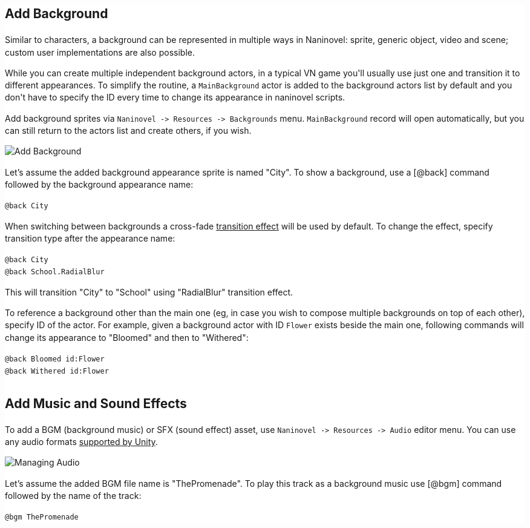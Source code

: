 ## Add Background

Similar to characters, a background can be represented in multiple ways in Naninovel: sprite, generic object, video and scene; custom user implementations are also possible.

While you can create multiple independent background actors, in a typical VN game you'll usually use just one and transition it to different appearances. To simplify the routine, a `MainBackground` actor is added to the background actors list by default and you don't have to specify the ID every time to change its appearance in naninovel scripts.

Add background sprites via `Naninovel -> Resources -> Backgrounds` menu. `MainBackground` record will open automatically, but you can still return to the actors list and create others, if you wish.

![Add Background](https://i.gyazo.com/98e88780625c7f2e1ef88db7ef10d1f4.png)

Let’s assume the added background appearance sprite is named "City". To show a background, use a [@back] command followed by the background appearance name:

```nani
@back City
```

When switching between backgrounds a cross-fade [transition effect](/guide/transition-effects) will be used by default. To change the effect, specify transition type after the appearance name:

```nani
@back City
@back School.RadialBlur
```

This will transition "City" to "School" using "RadialBlur" transition effect.

To reference a background other than the main one (eg, in case you wish to compose multiple backgrounds on top of each other), specify ID of the actor. For example, given a background actor with ID `Flower` exists beside the main one, following commands will change its appearance to "Bloomed" and then to "Withered":

```nani
@back Bloomed id:Flower
@back Withered id:Flower
```

## Add Music and Sound Effects

To add a BGM (background music) or SFX (sound effect) asset, use `Naninovel -> Resources -> Audio` editor menu. You can use any audio formats [supported by Unity](https://docs.unity3d.com/Manual/AudioFiles.html).

![Managing Audio](https://i.gyazo.com/cacdec36623dbbfcf9f49c594de53c0f.png)

Let’s assume the added BGM file name is "ThePromenade". To play this track as a background music use [@bgm] command followed by the name of the track:

```nani
@bgm ThePromenade
```
